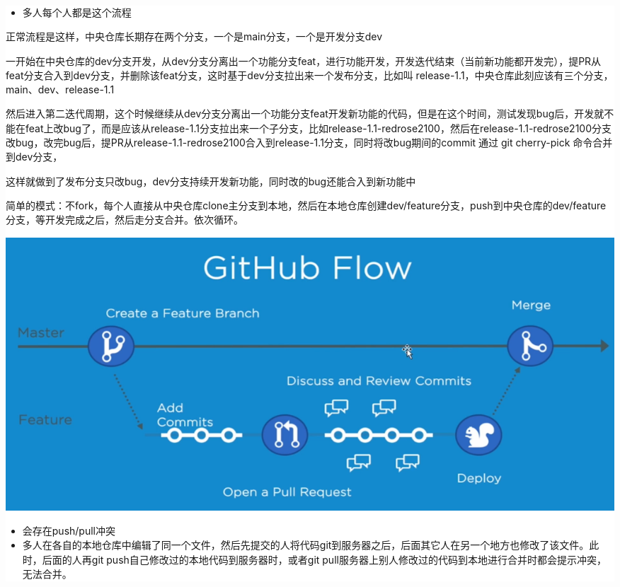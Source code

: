 - 多人每个人都是这个流程

正常流程是这样，中央仓库长期存在两个分支，一个是main分支，一个是开发分支dev

一开始在中央仓库的dev分支开发，从dev分支分离出一个功能分支feat，进行功能开发，开发迭代结束（当前新功能都开发完），提PR从feat分支合入到dev分支，并删除该feat分支，这时基于dev分支拉出来一个发布分支，比如叫 release-1.1，中央仓库此刻应该有三个分支，main、dev、release-1.1

然后进入第二迭代周期，这个时候继续从dev分支分离出一个功能分支feat开发新功能的代码，但是在这个时间，测试发现bug后，开发就不能在feat上改bug了，而是应该从release-1.1分支拉出来一个子分支，比如release-1.1-redrose2100，然后在release-1.1-redrose2100分支改bug，改完bug后，提PR从release-1.1-redrose2100合入到release-1.1分支，同时将改bug期间的commit 通过 git cherry-pick 命令合并到dev分支，

这样就做到了发布分支只改bug，dev分支持续开发新功能，同时改的bug还能合入到新功能中



简单的模式：不fork，每个人直接从中央仓库clone主分支到本地，然后在本地仓库创建dev/feature分支，push到中央仓库的dev/feature分支，等开发完成之后，然后走分支合并。依次循环。

![](./pic/44.png)

- 会存在push/pull冲突
- 多人在各自的本地仓库中编辑了同一个文件，然后先提交的人将代码git到服务器之后，后面其它人在另一个地方也修改了该文件。此时，后面的人再git push自己修改过的本地代码到服务器时，或者git pull服务器上别人修改过的代码到本地进行合并时都会提示冲突，无法合并。